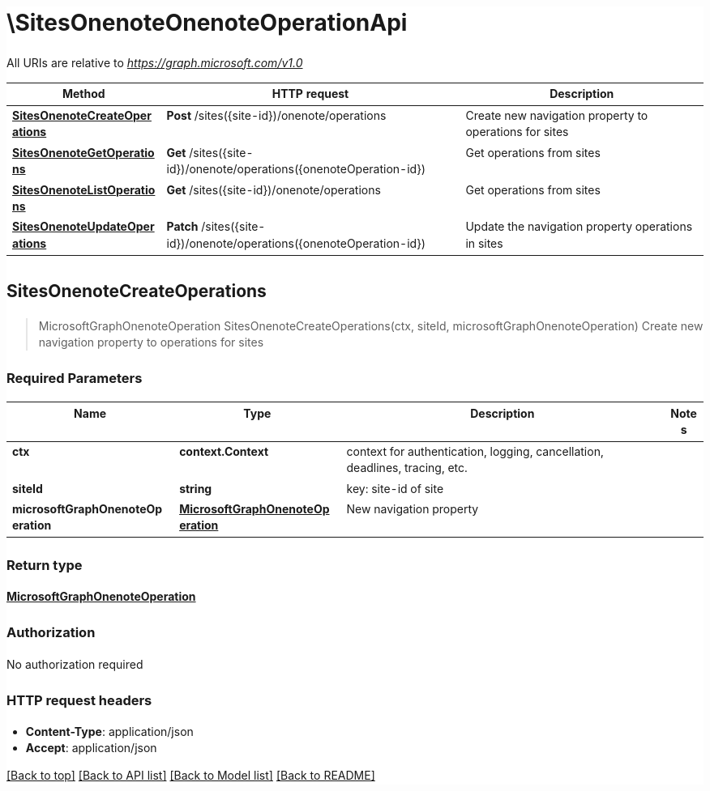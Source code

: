 # \SitesOnenoteOnenoteOperationApi

All URIs are relative to *https://graph.microsoft.com/v1.0*

Method | HTTP request | Description
------------- | ------------- | -------------
[**SitesOnenoteCreateOperations**](SitesOnenoteOnenoteOperationApi.md#SitesOnenoteCreateOperations) | **Post** /sites({site-id})/onenote/operations | Create new navigation property to operations for sites
[**SitesOnenoteGetOperations**](SitesOnenoteOnenoteOperationApi.md#SitesOnenoteGetOperations) | **Get** /sites({site-id})/onenote/operations({onenoteOperation-id}) | Get operations from sites
[**SitesOnenoteListOperations**](SitesOnenoteOnenoteOperationApi.md#SitesOnenoteListOperations) | **Get** /sites({site-id})/onenote/operations | Get operations from sites
[**SitesOnenoteUpdateOperations**](SitesOnenoteOnenoteOperationApi.md#SitesOnenoteUpdateOperations) | **Patch** /sites({site-id})/onenote/operations({onenoteOperation-id}) | Update the navigation property operations in sites



## SitesOnenoteCreateOperations

> MicrosoftGraphOnenoteOperation SitesOnenoteCreateOperations(ctx, siteId, microsoftGraphOnenoteOperation)
Create new navigation property to operations for sites

### Required Parameters


Name | Type | Description  | Notes
------------- | ------------- | ------------- | -------------
**ctx** | **context.Context** | context for authentication, logging, cancellation, deadlines, tracing, etc.
**siteId** | **string**| key: site-id of site | 
**microsoftGraphOnenoteOperation** | [**MicrosoftGraphOnenoteOperation**](MicrosoftGraphOnenoteOperation.md)| New navigation property | 

### Return type

[**MicrosoftGraphOnenoteOperation**](microsoft.graph.onenoteOperation.md)

### Authorization

No authorization required

### HTTP request headers

- **Content-Type**: application/json
- **Accept**: application/json

[[Back to top]](#) [[Back to API list]](../README.md#documentation-for-api-endpoints)
[[Back to Model list]](../README.md#documentation-for-models)
[[Back to README]](../README.md)
